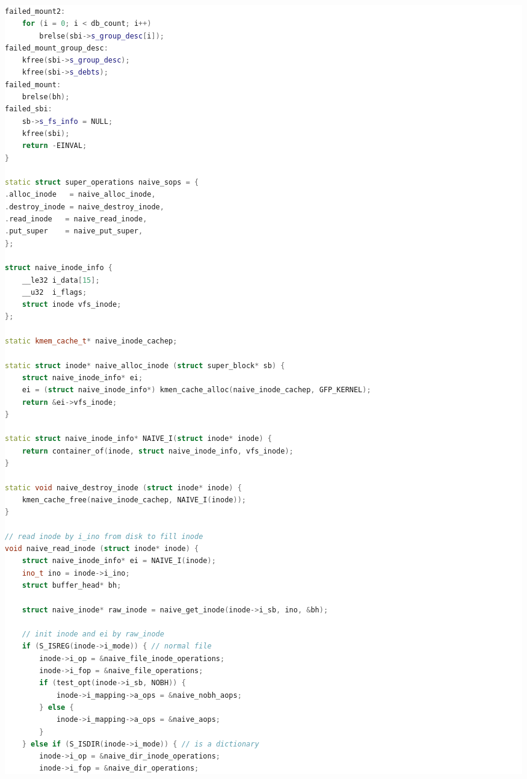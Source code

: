 ```c++
failed_mount2:
	for (i = 0; i < db_count; i++)
		brelse(sbi->s_group_desc[i]);
failed_mount_group_desc:
	kfree(sbi->s_group_desc);
	kfree(sbi->s_debts);
failed_mount:
	brelse(bh);
failed_sbi:
	sb->s_fs_info = NULL;
	kfree(sbi);
	return -EINVAL;
}

static struct super_operations naive_sops = {
.alloc_inode   = naive_alloc_inode,
.destroy_inode = naive_destroy_inode,
.read_inode   = naive_read_inode,
.put_super    = naive_put_super,
};

struct naive_inode_info {
	__le32 i_data[15];
	__u32  i_flags;
	struct inode vfs_inode;
};

static kmem_cache_t* naive_inode_cachep;

static struct inode* naive_alloc_inode (struct super_block* sb) {
	struct naive_inode_info* ei;
	ei = (struct naive_inode_info*) kmen_cache_alloc(naive_inode_cachep, GFP_KERNEL);
	return &ei->vfs_inode;
}

static struct naive_inode_info* NAIVE_I(struct inode* inode) {
	return container_of(inode, struct naive_inode_info, vfs_inode);
}

static void naive_destroy_inode (struct inode* inode) {
	kmen_cache_free(naive_inode_cachep, NAIVE_I(inode));
}

// read inode by i_ino from disk to fill inode
void naive_read_inode (struct inode* inode) {
	struct naive_inode_info* ei = NAIVE_I(inode);
	ino_t ino = inode->i_ino;
	struct buffer_head* bh;
	
	struct naive_inode* raw_inode = naive_get_inode(inode->i_sb, ino, &bh);

	// init inode and ei by raw_inode
	if (S_ISREG(inode->i_mode)) { // normal file
		inode->i_op = &naive_file_inode_operations;
		inode->i_fop = &naive_file_operations;
		if (test_opt(inode->i_sb, NOBH)) {
			inode->i_mapping->a_ops = &naive_nobh_aops;
		} else {
			inode->i_mapping->a_ops = &naive_aops;
		}
	} else if (S_ISDIR(inode->i_mode)) { // is a dictionary
		inode->i_op = &naive_dir_inode_operations;
		inode->i_fop = &naive_dir_operations;
```